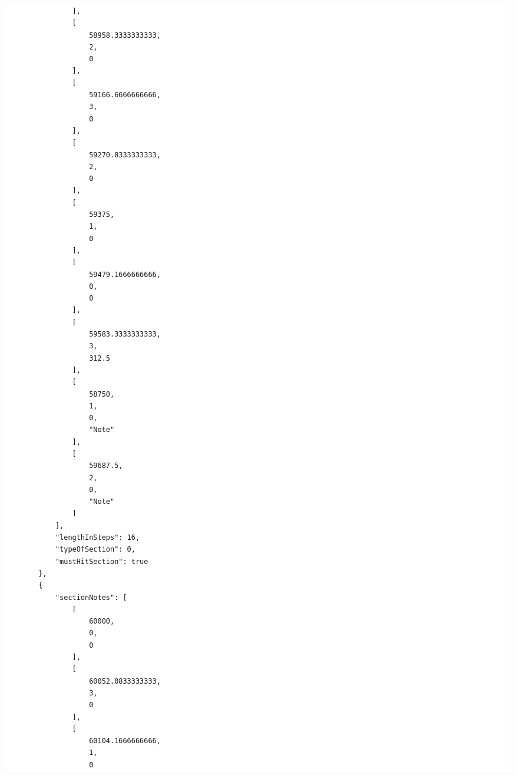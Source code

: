 					],
					[
						58958.3333333333,
						2,
						0
					],
					[
						59166.6666666666,
						3,
						0
					],
					[
						59270.8333333333,
						2,
						0
					],
					[
						59375,
						1,
						0
					],
					[
						59479.1666666666,
						0,
						0
					],
					[
						59583.3333333333,
						3,
						312.5
					],
					[
						58750,
						1,
						0,
						"Note"
					],
					[
						59687.5,
						2,
						0,
						"Note"
					]
				],
				"lengthInSteps": 16,
				"typeOfSection": 0,
				"mustHitSection": true
			},
			{
				"sectionNotes": [
					[
						60000,
						0,
						0
					],
					[
						60052.0833333333,
						3,
						0
					],
					[
						60104.1666666666,
						1,
						0